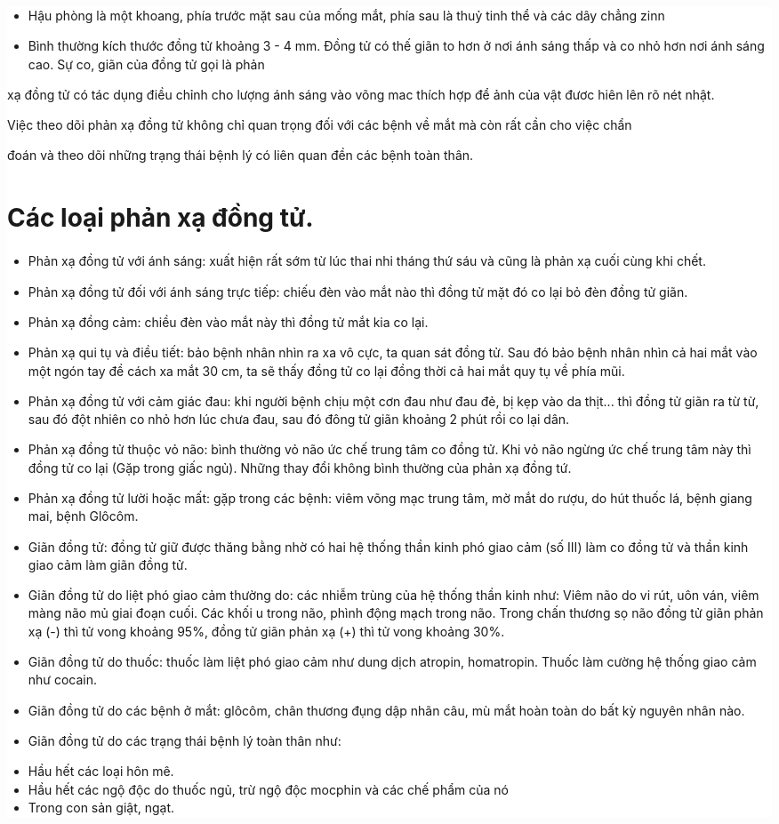 - Hậu phòng là một khoang, phía trước mặt sau của mống mắt, phía sau là thuỷ tinh thể và các dây chẳng zinn

- Bình thường kích thước đồng tử khoảng 3 - 4 mm. Đồng tử có thế giãn to hơn ở nơi ánh sáng thấp và co nhỏ hơn nơi ánh sáng cao. Sự co, giãn của đồng tử gọi là phản

xạ đồng tử có tác dụng điều chỉnh cho lượng ánh sáng vào võng mac thích hợp để ảnh của vật đươc hiên lên rõ nét nhật.

Việc theo dõi phản xạ đồng tử không chỉ quan trọng đối với các bệnh về mắt mà còn rất cần cho việc chẩn

đoán và theo dõi những trạng thái bệnh lý có liên quan đền các bệnh toàn thân.

# Các loại phản xạ đồng tử.

- Phản xạ đồng tử với ánh sáng: xuất hiện rất sớm từ lúc thai nhi tháng thứ sáu và cũng là phản xạ cuối cùng khi chết.

+ Phản xạ đồng tử đối với ánh sáng trực tiếp: chiếu đèn vào mắt nào thì đồng tử mặt đó co lại bỏ đèn đồng tử giãn.

+ Phản xạ đồng cảm: chiều đèn vào mắt này thì đồng tử mắt kia co lại.

- Phản xạ qui tụ và điều tiết: bảo bệnh nhân nhìn ra xa vô cực, ta quan sát đồng tử. Sau đó bảo bệnh nhân nhìn cả hai mắt vào một ngón tay đề cách xa mắt 30 cm, ta sẽ thấy đồng tử co lại đồng thời cả hai mắt quy tụ về phía mũi.

- Phản xạ đồng tử với cảm giác đau: khi người bệnh chịu một cơn đau như đau đẻ, bị kẹp vào da thịt... thì đồng tử giãn ra từ từ, sau đó đột nhiên co nhỏ hơn lúc chưa đau, sau đó đông tử giãn khoảng 2 phút rồi co lại dân.

- Phản xạ đồng tử thuộc vỏ não: bình thường vỏ não ức chế trung tâm co đồng tử. Khi vỏ não ngừng ức chế trung tâm này thì đồng tử co lại (Gặp trong giấc ngủ). Những thay đổi không bình thường của phản xạ đồng tứ.

- Phản xạ đồng tử lười hoặc mất: gặp trong các bệnh: viêm võng mạc trung tâm, mờ mắt do rượu, do hút thuốc lá, bệnh giang mai, bệnh Glôcôm.

- Giãn đồng tử: đồng tử giữ được thăng bằng nhờ có hai hệ thống thần kinh phó giao cảm (số III) làm co đồng tử và thần kinh giao cảm làm giãn đồng tử.

+ Giãn đồng tử do liệt phó giao cảm thường do: các nhiễm trùng của hệ thống thần kinh như: Viêm não do vi rút, uôn ván, viêm màng não mủ giai đoạn cuối. Các khối u trong não, phình động mạch trong não. Trong chấn thương sọ não đồng tử giãn phản xạ (-) thì tử vong khoảng 95%, đồng tử giãn phản xạ (+) thì tử vong khoảng 30%.

+ Giãn đồng tử do thuốc: thuốc làm liệt phó giao cảm như dung dịch atropin, homatropin. Thuốc làm cường hệ thống giao cảm như cocain.

+ Giãn đồng tử do các bệnh ở mắt: glôcôm, chân thương đụng dập nhãn câu, mù mắt hoàn toàn do bất kỳ nguyên nhân nào.

+ Giãn đồng tử do các trạng thái bệnh lý toàn thân như:

- Hầu hết các loại hôn mê.
- Hầu hết các ngộ độc do thuốc ngủ, trừ ngộ độc mocphin và các chế phẩm của nó
- Trong con sản giật, ngạt.
